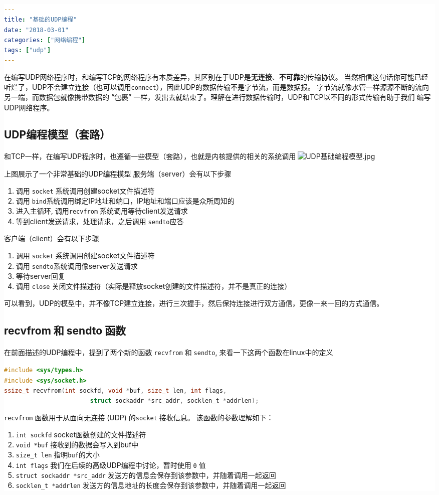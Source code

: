 ```yaml
---
title: "基础的UDP编程"
date: "2018-03-01"
categories: ["网络编程"]
tags: ["udp"]
---
```



在编写UDP网络程序时，和编写TCP的网络程序有本质差异，其区别在于UDP是**无连接**、**不可靠**的传输协议。
当然相信这句话你可能已经听烂了，UDP不会建立连接（也可以调用`connect`），因此UDP的数据传输不是字节流，而是数据报。
字节流就像水管一样源源不断的流向另一端，而数据包就像携带数据的 “包裹” 一样，发出去就结束了。理解在进行数据传输时，UDP和TCP以不同的形式传输有助于我们
编写UDP网络程序。


## UDP编程模型（套路）
和TCP一样，在编写UDP程序时，也遵循一些模型（套路），也就是内核提供的相关的系统调用
![UDP基础编程模型.jpg](https://upload-images.jianshu.io/upload_images/14252596-eb44607209b54cf3.jpg?imageMogr2/auto-orient/strip%7CimageView2/2/w/1240)

上图展示了一个非常基础的UDP编程模型
服务端（server）会有以下步骤
1. 调用 `socket` 系统调用创建socket文件描述符
2. 调用 `bind`系统调用绑定IP地址和端口，IP地址和端口应该是众所周知的
3. 进入主循环, 调用`recvfrom` 系统调用等待client发送请求
4. 等到client发送请求，处理请求，之后调用 `sendto`应答

客户端（client）会有以下步骤
1. 调用 `socket` 系统调用创建socket文件描述符
2. 调用 `sendto`系统调用像server发送请求
3. 等待server回复
4. 调用 `close` 关闭文件描述符（实际是释放socket创建的文件描述符，并不是真正的连接）

可以看到，UDP的模型中，并不像TCP建立连接，进行三次握手，然后保持连接进行双方通信，更像一来一回的方式通信。

## recvfrom 和 sendto 函数
在前面描述的UDP编程中，提到了两个新的函数 `recvfrom` 和 `sendto`, 来看一下这两个函数在linux中的定义
```c
#include <sys/types.h>
#include <sys/socket.h>
ssize_t recvfrom(int sockfd, void *buf, size_t len, int flags,
                        struct sockaddr *src_addr, socklen_t *addrlen);
```

`recvfrom` 函数用于从面向无连接 (UDP) 的`socket` 接收信息。
该函数的参数理解如下：
1. `int sockfd` socket函数创建的文件描述符
2. `void *buf`  接收到的数据会写入到buf中
3. `size_t len` 指明`buf`的大小
4. `int flags` 我们在后续的高级UDP编程中讨论，暂时使用 `0` 值
5. `struct sockaddr *src_addr` 发送方的信息会保存到该参数中，并随着调用一起返回
6. `socklen_t *addrlen`  发送方的信息地址的长度会保存到该参数中，并随着调用一起返回
